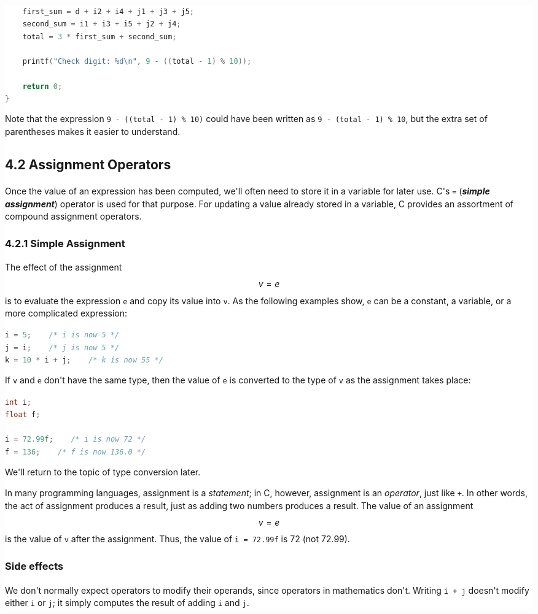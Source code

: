 ```C
    first_sum = d + i2 + i4 + j1 + j3 + j5;
    second_sum = i1 + i3 + i5 + j2 + j4;
    total = 3 * first_sum + second_sum;

    printf("Check digit: %d\n", 9 - ((total - 1) % 10));

    return 0;
}
```

Note that the expression `9 - ((total - 1) % 10)` could have been written as `9 - (total - 1) % 10`, but the extra set of parentheses makes it easier to understand.

## 4.2 Assignment Operators

Once the value of an expression has been computed, we'll often need to store it in a variable for later use. C's `=` (***simple assignment***) operator is used for that purpose. For updating a value already stored in a variable, C provides an assortment of compound assignment operators.

### 4.2.1 Simple Assignment

The effect of the assignment <span class="displayInlineMath">$$ v = e $$</span> is to evaluate the expression `e` and copy its value into `v`. As the following examples show, `e` can be a constant, a variable, or a more complicated expression:

```C
i = 5;    /* i is now 5 */
j = i;    /* j is now 5 */
k = 10 * i + j;    /* k is now 55 */
```

If `v` and `e` don't have the same type, then the value of `e` is converted to the type of `v` as the assignment takes place:

```C
int i;
float f;

i = 72.99f;    /* i is now 72 */
f = 136;    /* f is now 136.0 */
```

We'll return to the topic of type conversion later.

In many programming languages, assignment is a *statement*; in C, however, assignment is an *operator*, just like `+`. In other words, the act of assignment produces a result, just as adding two numbers produces a result. The value of an assignment <span class="displayInlineMath">$$ v = e $$</span> is the value of `v` after the assignment. Thus, the value of `i = 72.99f` is 72 (not 72.99).

<div class="infoBox">

### Side effects

We don't normally expect operators to modify their operands, since operators in mathematics don't. Writing `i + j` doesn't modify either `i` or `j`; it simply computes the result of adding `i` and `j`.
